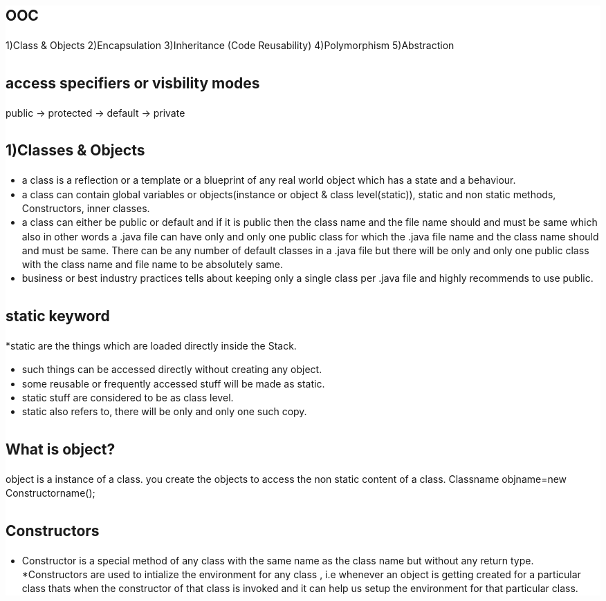 



OOC
--------
1)Class & Objects
2)Encapsulation
3)Inheritance (Code Reusability)
4)Polymorphism
5)Abstraction


access specifiers or visbility modes
-----------------------------------------
public -> protected -> default -> private


1)Classes & Objects
-------------------------------
* a class is a reflection or a template or a blueprint of any real world object
which has a state and a behaviour.
* a class can contain global variables or objects(instance or object & class level(static)), 
static and non static methods, Constructors, inner classes.
* a class can either be public or default and if it is public then the
class name and the file name should and must be same which also in other
words a .java file can have only and only one public class for which the .java
file name and the class name should and must be same. 
There can be any number of default classes in a .java file but there will be
only and only one public class with the class name and file name to be
absolutely same.
* business or best industry practices tells about keeping only a single class
per .java file and highly recommends to use public.

static keyword
---------------------
*static are the things which are loaded directly inside the Stack.
* such things can be accessed directly without creating any object.
* some reusable or frequently accessed stuff will be made as static.
* static stuff are considered to be as class level.
* static also refers to, there will be only and only one such copy.


What is object?
------------------------
object is a instance of a class. 
you create the objects to access the non static content of a class.
Classname objname=new Constructorname();


Constructors
---------------------
* Constructor is a special method of any class with the same name as the class 
name but without any return type.
*Constructors are used to intialize the environment for any class , i.e 
whenever an object is getting created for a particular class thats when the
constructor of that class is invoked and it can help us setup the
environment for that particular class.
